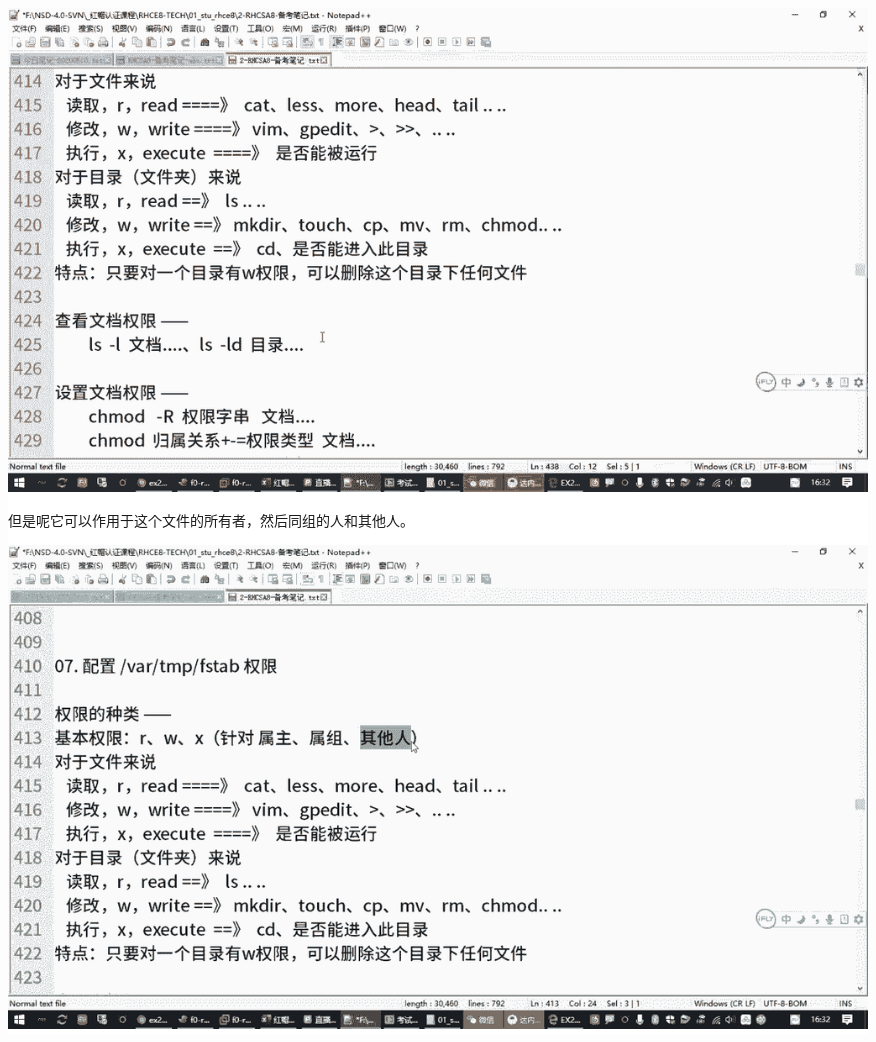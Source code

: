![](img/31b93ce47840c27dae84dc7a7e101e56_57.png)

但是呢它可以作用于这个文件的所有者，然后同组的人和其他人。

![](img/31b93ce47840c27dae84dc7a7e101e56_59.png)
